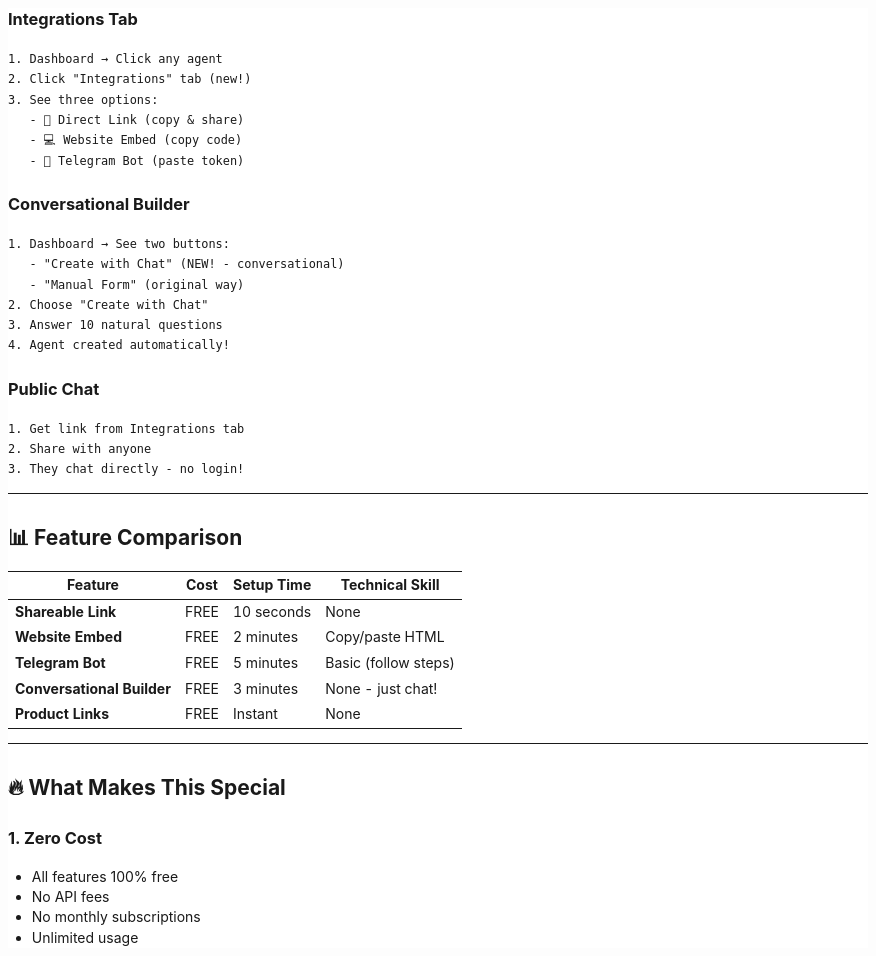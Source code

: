 ### Integrations Tab
```
1. Dashboard → Click any agent
2. Click "Integrations" tab (new!)
3. See three options:
   - 🔗 Direct Link (copy & share)
   - 💻 Website Embed (copy code)
   - 📱 Telegram Bot (paste token)
```

### Conversational Builder
```
1. Dashboard → See two buttons:
   - "Create with Chat" (NEW! - conversational)
   - "Manual Form" (original way)
2. Choose "Create with Chat"
3. Answer 10 natural questions
4. Agent created automatically!
```

### Public Chat
```
1. Get link from Integrations tab
2. Share with anyone
3. They chat directly - no login!
```

---

## 📊 Feature Comparison

| Feature | Cost | Setup Time | Technical Skill |
|---------|------|------------|-----------------|
| **Shareable Link** | FREE | 10 seconds | None |
| **Website Embed** | FREE | 2 minutes | Copy/paste HTML |
| **Telegram Bot** | FREE | 5 minutes | Basic (follow steps) |
| **Conversational Builder** | FREE | 3 minutes | None - just chat! |
| **Product Links** | FREE | Instant | None |

---

## 🔥 What Makes This Special

### 1. **Zero Cost**
- All features 100% free
- No API fees
- No monthly subscriptions
- Unlimited usage
